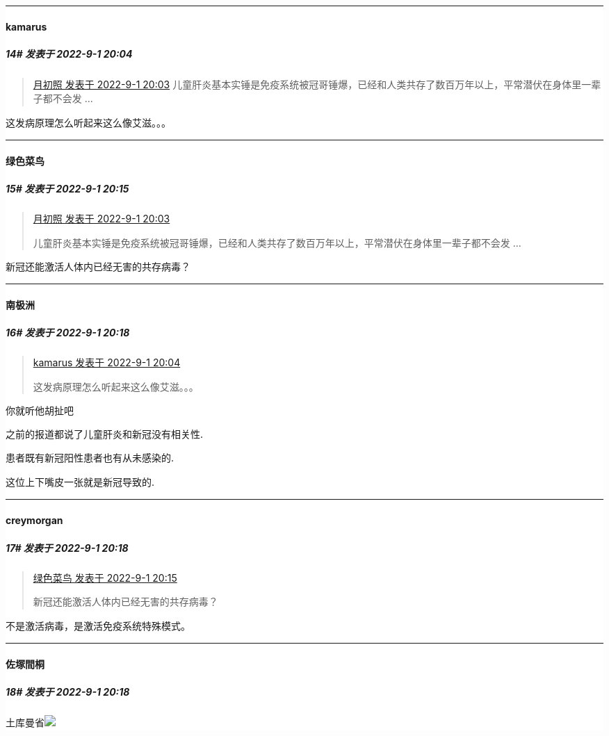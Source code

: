 *****

####  kamarus  
##### 14#       发表于 2022-9-1 20:04

<blockquote><a href="httphttps://bbs.saraba1st.com/2b/forum.php?mod=redirect&amp;goto=findpost&amp;pid=57304134&amp;ptid=2090307" target="_blank">月初照 发表于 2022-9-1 20:03</a>
儿童肝炎基本实锤是免疫系统被冠哥锤爆，已经和人类共存了数百万年以上，平常潜伏在身体里一辈子都不会发 ...</blockquote>
这发病原理怎么听起来这么像艾滋。。。

*****

####  绿色菜鸟  
##### 15#       发表于 2022-9-1 20:15

<blockquote><a href="httphttps://bbs.saraba1st.com/2b/forum.php?mod=redirect&amp;goto=findpost&amp;pid=57304134&amp;ptid=2090307" target="_blank">月初照 发表于 2022-9-1 20:03</a>

儿童肝炎基本实锤是免疫系统被冠哥锤爆，已经和人类共存了数百万年以上，平常潜伏在身体里一辈子都不会发 ...</blockquote>
新冠还能激活人体内已经无害的共存病毒？

*****

####  南极洲  
##### 16#       发表于 2022-9-1 20:18

<blockquote><a href="httphttps://bbs.saraba1st.com/2b/forum.php?mod=redirect&amp;goto=findpost&amp;pid=57304150&amp;ptid=2090307" target="_blank">kamarus 发表于 2022-9-1 20:04</a>

这发病原理怎么听起来这么像艾滋。。。</blockquote>
你就听他胡扯吧

之前的报道都说了儿童肝炎和新冠没有相关性.

患者既有新冠阳性患者也有从未感染的.

这位上下嘴皮一张就是新冠导致的.

*****

####  creymorgan  
##### 17#       发表于 2022-9-1 20:18

<blockquote><a href="httphttps://bbs.saraba1st.com/2b/forum.php?mod=redirect&amp;goto=findpost&amp;pid=57304334&amp;ptid=2090307" target="_blank">绿色菜鸟 发表于 2022-9-1 20:15</a>

新冠还能激活人体内已经无害的共存病毒？</blockquote>
不是激活病毒，是激活免疫系统特殊模式。

*****

####  佐塚間桐  
##### 18#       发表于 2022-9-1 20:18

土库曼省<img src="https://static.saraba1st.com/image/smiley/face2017/004.gif" referrerpolicy="no-referrer">
